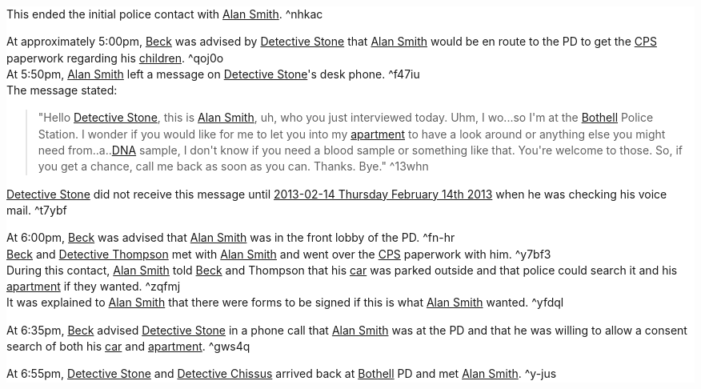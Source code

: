This ended the initial police contact with [Alan Smith](../../70-79%20People/72%20Suspects%20and%20People%20of%20Interest/01%20Alan%20Smith.md). ^nhkac

At approximately 5:00pm, [Beck](../../70-79%20People/75%20Police%20and%20Detectives/06%20Beck.md) was advised by [Detective Stone](../../70-79%20People/75%20Police%20and%20Detectives/02%20Detective%20Stone.md) that [Alan Smith](../../70-79%20People/72%20Suspects%20and%20People%20of%20Interest/01%20Alan%20Smith.md) would be en route to the PD to get the [CPS](../../70-79%20People/75%20Police%20and%20Detectives/08%20CPS.md) paperwork regarding his [children](../../70-79%20People/73%20Family%20and%20Friends/07%20Children.md). ^qoj0o  
At 5:50pm, [Alan Smith](../../70-79%20People/72%20Suspects%20and%20People%20of%20Interest/01%20Alan%20Smith.md) left a message on [Detective Stone](../../70-79%20People/75%20Police%20and%20Detectives/02%20Detective%20Stone.md)'s desk phone. ^f47iu  
The message stated:

> "Hello [Detective Stone](../../70-79%20People/75%20Police%20and%20Detectives/02%20Detective%20Stone.md), this is [Alan Smith](../../70-79%20People/72%20Suspects%20and%20People%20of%20Interest/01%20Alan%20Smith.md), uh, who you just interviewed today. Uhm, I wo...so I'm at the [Bothell](../../50-59%20Investigation/52%20Key%20Locations/04%20Bothell.md) Police Station. I wonder if you would like for me to let you into my [apartment](../../50-59%20Investigation/52%20Key%20Locations/05%20Apartment.md) to have a look around or anything else you might need from..a..[DNA](../../60-69%20Evidence/62%20Forensic/04%20DNA.md) sample, I don't know if you need a blood sample or something like that. You're welcome to those. So, if you get a chance, call me back as soon as you can. Thanks. Bye." ^13whn

[Detective Stone](../../70-79%20People/75%20Police%20and%20Detectives/02%20Detective%20Stone.md) did not receive this message until [2013-02-14 Thursday February 14th 2013](../../10-19%20Case%20Dates/13%20Investigation%20Dates/2013-02-14%20Thursday%20February%2014th%202013.md) when he was checking his voice mail. ^t7ybf

At 6:00pm, [Beck](../../70-79%20People/75%20Police%20and%20Detectives/06%20Beck.md) was advised that [Alan Smith](../../70-79%20People/72%20Suspects%20and%20People%20of%20Interest/01%20Alan%20Smith.md) was in the front lobby of the PD. ^fn-hr  
[Beck](../../70-79%20People/75%20Police%20and%20Detectives/06%20Beck.md) and [Detective Thompson](../../70-79%20People/75%20Police%20and%20Detectives/07%20Detective%20Thompson.md) met with [Alan Smith](../../70-79%20People/72%20Suspects%20and%20People%20of%20Interest/01%20Alan%20Smith.md) and went over the [CPS](../../70-79%20People/75%20Police%20and%20Detectives/08%20CPS.md) paperwork with him. ^y7bf3  
During this contact, [Alan Smith](../../70-79%20People/72%20Suspects%20and%20People%20of%20Interest/01%20Alan%20Smith.md) told [Beck](../../70-79%20People/75%20Police%20and%20Detectives/06%20Beck.md) and Thompson that his [car](../../60-69%20Evidence/63%20Physical/04%20Car.md) was parked outside and that police could search it and his [apartment](../../50-59%20Investigation/52%20Key%20Locations/05%20Apartment.md) if they wanted. ^zqfmj  
It was explained to [Alan Smith](../../70-79%20People/72%20Suspects%20and%20People%20of%20Interest/01%20Alan%20Smith.md) that there were forms to be signed if this is what [Alan Smith](../../70-79%20People/72%20Suspects%20and%20People%20of%20Interest/01%20Alan%20Smith.md) wanted. ^yfdql

At 6:35pm, [Beck](../../70-79%20People/75%20Police%20and%20Detectives/06%20Beck.md) advised [Detective Stone](../../70-79%20People/75%20Police%20and%20Detectives/02%20Detective%20Stone.md) in a phone call that [Alan Smith](../../70-79%20People/72%20Suspects%20and%20People%20of%20Interest/01%20Alan%20Smith.md) was at the PD and that he was willing to allow a consent search of both his [car](../../60-69%20Evidence/63%20Physical/04%20Car.md) and [apartment](../../50-59%20Investigation/52%20Key%20Locations/05%20Apartment.md). ^gws4q

At 6:55pm, [Detective Stone](../../70-79%20People/75%20Police%20and%20Detectives/02%20Detective%20Stone.md) and [Detective Chissus](../../70-79%20People/75%20Police%20and%20Detectives/01%20Detective%20Chissus.md) arrived back at [Bothell](../../50-59%20Investigation/52%20Key%20Locations/04%20Bothell.md) PD and met [Alan Smith](../../70-79%20People/72%20Suspects%20and%20People%20of%20Interest/01%20Alan%20Smith.md). ^y-jus
